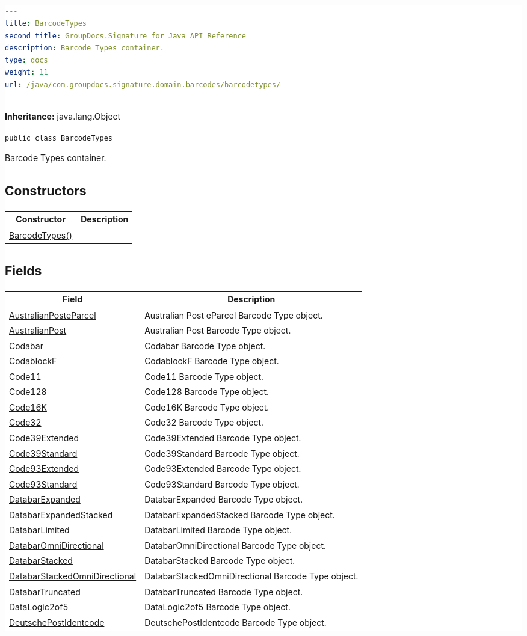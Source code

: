 ```yaml
---
title: BarcodeTypes
second_title: GroupDocs.Signature for Java API Reference
description: Barcode Types container.
type: docs
weight: 11
url: /java/com.groupdocs.signature.domain.barcodes/barcodetypes/
---
```

**Inheritance:**
java.lang.Object
```
public class BarcodeTypes
```

Barcode Types container.
## Constructors

| Constructor | Description |
| --- | --- |
| [BarcodeTypes()](#BarcodeTypes--) |  |
## Fields

| Field | Description |
| --- | --- |
| [AustralianPosteParcel](#AustralianPosteParcel) | Australian Post eParcel Barcode Type object. |
| [AustralianPost](#AustralianPost) | Australian Post Barcode Type object. |
| [Codabar](#Codabar) | Codabar Barcode Type object. |
| [CodablockF](#CodablockF) | CodablockF Barcode Type object. |
| [Code11](#Code11) | Code11 Barcode Type object. |
| [Code128](#Code128) | Code128 Barcode Type object. |
| [Code16K](#Code16K) | Code16K Barcode Type object. |
| [Code32](#Code32) | Code32 Barcode Type object. |
| [Code39Extended](#Code39Extended) | Code39Extended Barcode Type object. |
| [Code39Standard](#Code39Standard) | Code39Standard Barcode Type object. |
| [Code93Extended](#Code93Extended) | Code93Extended Barcode Type object. |
| [Code93Standard](#Code93Standard) | Code93Standard Barcode Type object. |
| [DatabarExpanded](#DatabarExpanded) | DatabarExpanded Barcode Type object. |
| [DatabarExpandedStacked](#DatabarExpandedStacked) | DatabarExpandedStacked Barcode Type object. |
| [DatabarLimited](#DatabarLimited) | DatabarLimited Barcode Type object. |
| [DatabarOmniDirectional](#DatabarOmniDirectional) | DatabarOmniDirectional Barcode Type object. |
| [DatabarStacked](#DatabarStacked) | DatabarStacked Barcode Type object. |
| [DatabarStackedOmniDirectional](#DatabarStackedOmniDirectional) | DatabarStackedOmniDirectional Barcode Type object. |
| [DatabarTruncated](#DatabarTruncated) | DatabarTruncated Barcode Type object. |
| [DataLogic2of5](#DataLogic2of5) | DataLogic2of5 Barcode Type object. |
| [DeutschePostIdentcode](#DeutschePostIdentcode) | DeutschePostIdentcode Barcode Type object. |